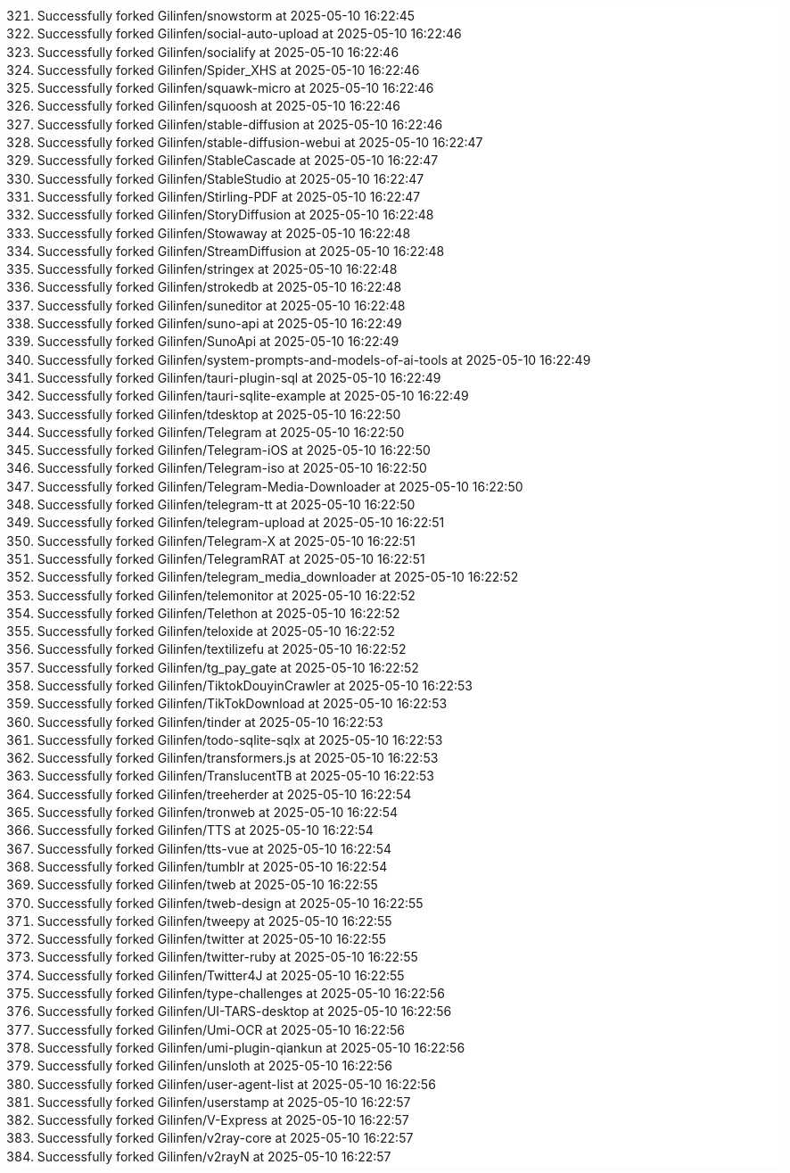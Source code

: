 321. Successfully forked Gilinfen/snowstorm at 2025-05-10 16:22:45
322. Successfully forked Gilinfen/social-auto-upload at 2025-05-10 16:22:46
323. Successfully forked Gilinfen/socialify at 2025-05-10 16:22:46
324. Successfully forked Gilinfen/Spider_XHS at 2025-05-10 16:22:46
325. Successfully forked Gilinfen/squawk-micro at 2025-05-10 16:22:46
326. Successfully forked Gilinfen/squoosh at 2025-05-10 16:22:46
327. Successfully forked Gilinfen/stable-diffusion at 2025-05-10 16:22:46
328. Successfully forked Gilinfen/stable-diffusion-webui at 2025-05-10 16:22:47
329. Successfully forked Gilinfen/StableCascade at 2025-05-10 16:22:47
330. Successfully forked Gilinfen/StableStudio at 2025-05-10 16:22:47
331. Successfully forked Gilinfen/Stirling-PDF at 2025-05-10 16:22:47
332. Successfully forked Gilinfen/StoryDiffusion at 2025-05-10 16:22:48
333. Successfully forked Gilinfen/Stowaway at 2025-05-10 16:22:48
334. Successfully forked Gilinfen/StreamDiffusion at 2025-05-10 16:22:48
335. Successfully forked Gilinfen/stringex at 2025-05-10 16:22:48
336. Successfully forked Gilinfen/strokedb at 2025-05-10 16:22:48
337. Successfully forked Gilinfen/suneditor at 2025-05-10 16:22:48
338. Successfully forked Gilinfen/suno-api at 2025-05-10 16:22:49
339. Successfully forked Gilinfen/SunoApi at 2025-05-10 16:22:49
340. Successfully forked Gilinfen/system-prompts-and-models-of-ai-tools at 2025-05-10 16:22:49
341. Successfully forked Gilinfen/tauri-plugin-sql at 2025-05-10 16:22:49
342. Successfully forked Gilinfen/tauri-sqlite-example at 2025-05-10 16:22:49
343. Successfully forked Gilinfen/tdesktop at 2025-05-10 16:22:50
344. Successfully forked Gilinfen/Telegram at 2025-05-10 16:22:50
345. Successfully forked Gilinfen/Telegram-iOS at 2025-05-10 16:22:50
346. Successfully forked Gilinfen/Telegram-iso at 2025-05-10 16:22:50
347. Successfully forked Gilinfen/Telegram-Media-Downloader at 2025-05-10 16:22:50
348. Successfully forked Gilinfen/telegram-tt at 2025-05-10 16:22:50
349. Successfully forked Gilinfen/telegram-upload at 2025-05-10 16:22:51
350. Successfully forked Gilinfen/Telegram-X at 2025-05-10 16:22:51
351. Successfully forked Gilinfen/TelegramRAT at 2025-05-10 16:22:51
352. Successfully forked Gilinfen/telegram_media_downloader at 2025-05-10 16:22:52
353. Successfully forked Gilinfen/telemonitor at 2025-05-10 16:22:52
354. Successfully forked Gilinfen/Telethon at 2025-05-10 16:22:52
355. Successfully forked Gilinfen/teloxide at 2025-05-10 16:22:52
356. Successfully forked Gilinfen/textilizefu at 2025-05-10 16:22:52
357. Successfully forked Gilinfen/tg_pay_gate at 2025-05-10 16:22:52
358. Successfully forked Gilinfen/TiktokDouyinCrawler at 2025-05-10 16:22:53
359. Successfully forked Gilinfen/TikTokDownload at 2025-05-10 16:22:53
360. Successfully forked Gilinfen/tinder at 2025-05-10 16:22:53
361. Successfully forked Gilinfen/todo-sqlite-sqlx at 2025-05-10 16:22:53
362. Successfully forked Gilinfen/transformers.js at 2025-05-10 16:22:53
363. Successfully forked Gilinfen/TranslucentTB at 2025-05-10 16:22:53
364. Successfully forked Gilinfen/treeherder at 2025-05-10 16:22:54
365. Successfully forked Gilinfen/tronweb at 2025-05-10 16:22:54
366. Successfully forked Gilinfen/TTS at 2025-05-10 16:22:54
367. Successfully forked Gilinfen/tts-vue at 2025-05-10 16:22:54
368. Successfully forked Gilinfen/tumblr at 2025-05-10 16:22:54
369. Successfully forked Gilinfen/tweb at 2025-05-10 16:22:55
370. Successfully forked Gilinfen/tweb-design at 2025-05-10 16:22:55
371. Successfully forked Gilinfen/tweepy at 2025-05-10 16:22:55
372. Successfully forked Gilinfen/twitter at 2025-05-10 16:22:55
373. Successfully forked Gilinfen/twitter-ruby at 2025-05-10 16:22:55
374. Successfully forked Gilinfen/Twitter4J at 2025-05-10 16:22:55
375. Successfully forked Gilinfen/type-challenges at 2025-05-10 16:22:56
376. Successfully forked Gilinfen/UI-TARS-desktop at 2025-05-10 16:22:56
377. Successfully forked Gilinfen/Umi-OCR at 2025-05-10 16:22:56
378. Successfully forked Gilinfen/umi-plugin-qiankun at 2025-05-10 16:22:56
379. Successfully forked Gilinfen/unsloth at 2025-05-10 16:22:56
380. Successfully forked Gilinfen/user-agent-list at 2025-05-10 16:22:56
381. Successfully forked Gilinfen/userstamp at 2025-05-10 16:22:57
382. Successfully forked Gilinfen/V-Express at 2025-05-10 16:22:57
383. Successfully forked Gilinfen/v2ray-core at 2025-05-10 16:22:57
384. Successfully forked Gilinfen/v2rayN at 2025-05-10 16:22:57